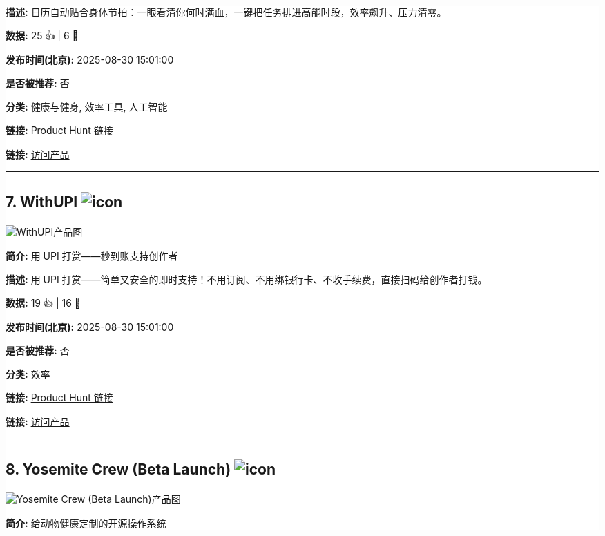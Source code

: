 **描述:** 日历自动贴合身体节拍：一眼看清你何时满血，一键把任务排进高能时段，效率飙升、压力清零。

**数据:** 25 👍 | 6 💬

**发布时间(北京):** 2025-08-30 15:01:00

**是否被推荐:** 否

**分类:** 健康与健身, 效率工具, 人工智能

**链接:** [Product Hunt 链接](https://www.producthunt.com/products/exoplan?utm_campaign=producthunt-api&utm_medium=api-v2&utm_source=Application%3A+producthunt-hots+%28ID%3A+183917%29)

**链接:** [访问产品](https://www.producthunt.com/r/3MUQZ7YFUIWXU2?utm_campaign=producthunt-api&utm_medium=api-v2&utm_source=Application%3A+producthunt-hots+%28ID%3A+183917%29)

</div>

---

<div class="product-card">

## 7. WithUPI ![icon](https://ph-files.imgix.net/655c070c-d334-4c14-b80c-867f894c646e.png?auto=format&w=30)

![WithUPI产品图](https://ph-files.imgix.net/697d1819-da0b-4fcc-8177-671086904dc4.png?auto=format&w=700)

**简介:** 用 UPI 打赏——秒到账支持创作者

**描述:** 用 UPI 打赏——简单又安全的即时支持！不用订阅、不用绑银行卡、不收手续费，直接扫码给创作者打钱。

**数据:** 19 👍 | 16 💬

**发布时间(北京):** 2025-08-30 15:01:00

**是否被推荐:** 否

**分类:** 效率

**链接:** [Product Hunt 链接](https://www.producthunt.com/products/withupi?utm_campaign=producthunt-api&utm_medium=api-v2&utm_source=Application%3A+producthunt-hots+%28ID%3A+183917%29)

**链接:** [访问产品](https://www.producthunt.com/r/5JILFGL6HP3SOH?utm_campaign=producthunt-api&utm_medium=api-v2&utm_source=Application%3A+producthunt-hots+%28ID%3A+183917%29)

</div>

---

<div class="product-card">

## 8. Yosemite Crew (Beta Launch) ![icon](https://ph-files.imgix.net/babd5e40-9b74-4dad-8bf0-0c78ab2ce5d1.svg?auto=format&w=30)

![Yosemite Crew (Beta Launch)产品图](https://ph-files.imgix.net/3dd4d045-a348-43ab-842c-5b9d952038c8.jpeg?auto=format&w=700)

**简介:** 给动物健康定制的开源操作系统
